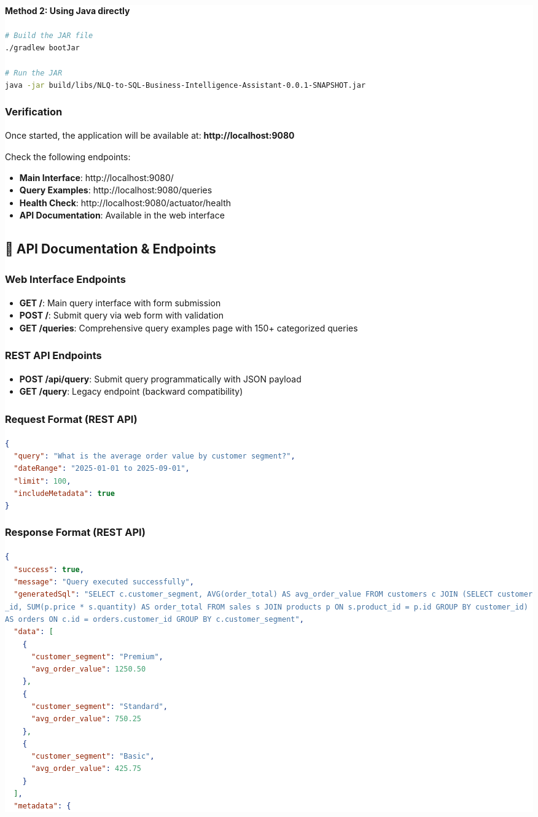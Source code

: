 #### Method 2: Using Java directly
```bash
# Build the JAR file
./gradlew bootJar

# Run the JAR
java -jar build/libs/NLQ-to-SQL-Business-Intelligence-Assistant-0.0.1-SNAPSHOT.jar
```

### Verification
Once started, the application will be available at: **http://localhost:9080**

Check the following endpoints:
- **Main Interface**: http://localhost:9080/
- **Query Examples**: http://localhost:9080/queries
- **Health Check**: http://localhost:9080/actuator/health
- **API Documentation**: Available in the web interface

## 📝 API Documentation & Endpoints

### Web Interface Endpoints
- **GET /**: Main query interface with form submission
- **POST /**: Submit query via web form with validation
- **GET /queries**: Comprehensive query examples page with 150+ categorized queries

### REST API Endpoints
- **POST /api/query**: Submit query programmatically with JSON payload
- **GET /query**: Legacy endpoint (backward compatibility)

### Request Format (REST API)
```json
{
  "query": "What is the average order value by customer segment?",
  "dateRange": "2025-01-01 to 2025-09-01",
  "limit": 100,
  "includeMetadata": true
}
```

### Response Format (REST API)
```json
{
  "success": true,
  "message": "Query executed successfully",
  "generatedSql": "SELECT c.customer_segment, AVG(order_total) AS avg_order_value FROM customers c JOIN (SELECT customer_id, SUM(p.price * s.quantity) AS order_total FROM sales s JOIN products p ON s.product_id = p.id GROUP BY customer_id) AS orders ON c.id = orders.customer_id GROUP BY c.customer_segment",
  "data": [
    {
      "customer_segment": "Premium",
      "avg_order_value": 1250.50
    },
    {
      "customer_segment": "Standard", 
      "avg_order_value": 750.25
    },
    {
      "customer_segment": "Basic",
      "avg_order_value": 425.75
    }
  ],
  "metadata": {
```